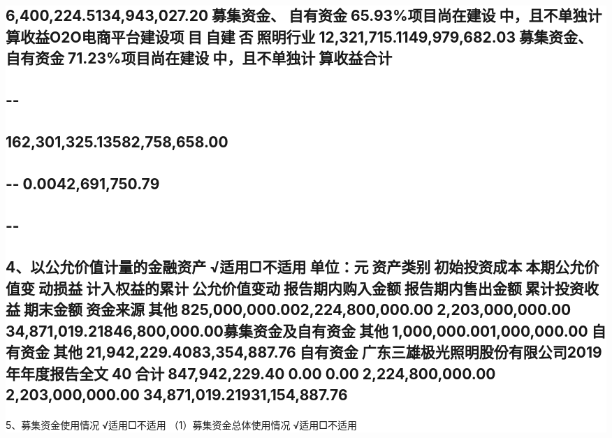 6,400,224.5134,943,027.20
募集资金、
自有资金
65.93%项目尚在建设
中，且不单独计
算收益O2O电商平台建设项
目
自建
否
照明行业
12,321,715.1149,979,682.03
募集资金、
自有资金
71.23%项目尚在建设
中，且不单独计
算收益合计
--
--
--
162,301,325.13582,758,658.00
--
--
0.0042,691,750.79
--
--
--
4、以公允价值计量的金融资产
√适用□不适用
单位：元
资产类别
初始投资成本
本期公允价值变
动损益
计入权益的累计
公允价值变动
报告期内购入金额
报告期内售出金额
累计投资收益
期末金额
资金来源
其他
825,000,000.002,224,800,000.00
2,203,000,000.00
34,871,019.21846,800,000.00募集资金及自有资金
其他
1,000,000.001,000,000.00
自有资金
其他
21,942,229.4083,354,887.76
自有资金
广东三雄极光照明股份有限公司2019年年度报告全文
40
合计
847,942,229.40
0.00
0.00
2,224,800,000.00
2,203,000,000.00
34,871,019.21931,154,887.76
--
5、募集资金使用情况
√适用□不适用
（1）募集资金总体使用情况
√适用□不适用